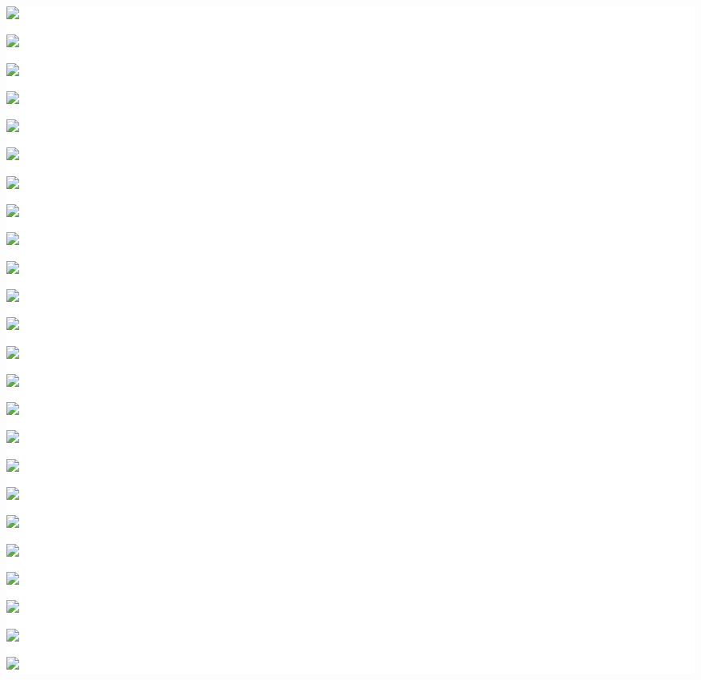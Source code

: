 ![](/images/2007/11/05_113038_8579.jpg)

![](/images/2007/11/05_113049_8580.jpg)

![](/images/2007/11/05_113058_8581.jpg)

![](/images/2007/11/05_113107_8582.jpg)

![](/images/2007/11/05_113116_8583.jpg)

![](/images/2007/11/05_113124_8584.jpg)

![](/images/2007/11/05_113134_8585.jpg)

![](/images/2007/11/05_113145_8586.jpg)

![](/images/2007/11/05_113154_8587.jpg)

![](/images/2007/11/05_113202_8588.jpg)

![](/images/2007/11/05_113211_8589.jpg)

![](/images/2007/11/05_113220_8590.jpg)

![](/images/2007/11/05_113228_8591.jpg)

![](/images/2007/11/05_113236_8592.jpg)

![](/images/2007/11/05_113324_8593.jpg)

![](/images/2007/11/05_113345_8594.jpg)

![](/images/2007/11/05_113353_8595.jpg)

![](/images/2007/11/05_113402_8596.jpg)

![](/images/2007/11/05_113411_8597.jpg)

![](/images/2007/11/05_113418_8598.jpg)

![](/images/2007/11/05_113426_8599.jpg)

![](/images/2007/11/05_113444_8600.jpg)

![](/images/2007/11/05_113452_8601.jpg)

![](/images/2007/11/05_113504_8602.jpg)
